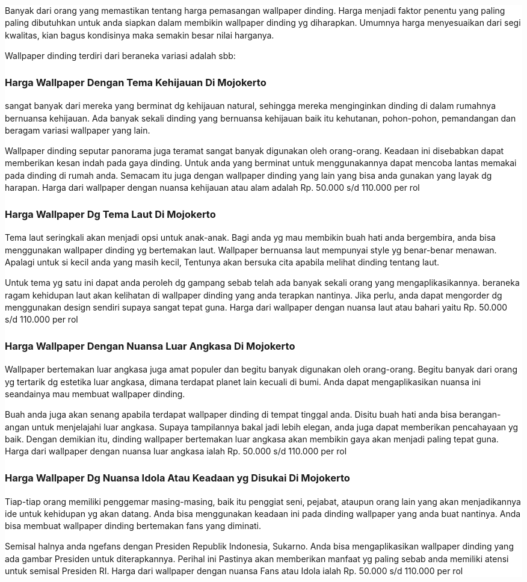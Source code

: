 Banyak dari orang yang memastikan tentang harga pemasangan wallpaper dinding. Harga menjadi faktor penentu yang paling paling dibutuhkan untuk anda siapkan dalam membikin wallpaper dinding yg diharapkan. Umumnya harga menyesuaikan dari segi kwalitas, kian bagus kondisinya maka semakin besar nilai harganya.

Wallpaper dinding terdiri dari beraneka variasi adalah sbb:

### Harga Wallpaper Dengan Tema Kehijauan Di Mojokerto

sangat banyak dari mereka yang berminat dg kehijauan natural, sehingga mereka menginginkan dinding di dalam rumahnya bernuansa kehijauan. Ada banyak sekali dinding yang bernuansa kehijauan baik itu kehutanan, pohon-pohon, pemandangan dan beragam variasi wallpaper yang lain.

Wallpaper dinding seputar panorama juga teramat sangat banyak digunakan oleh orang-orang. Keadaan ini disebabkan dapat memberikan kesan indah pada gaya dinding. Untuk anda yang berminat untuk menggunakannya dapat mencoba lantas memakai pada dinding di rumah anda. Semacam itu juga dengan wallpaper dinding yang lain yang bisa anda gunakan yang layak dg harapan. Harga dari wallpaper dengan nuansa kehijauan atau alam adalah Rp. 50.000 s/d 110.000 per rol

### Harga Wallpaper Dg Tema Laut Di Mojokerto

Tema laut seringkali akan menjadi opsi untuk anak-anak. Bagi anda yg mau membikin buah hati anda bergembira, anda bisa menggunakan wallpaper dinding yg bertemakan laut. Wallpaper bernuansa laut mempunyai style yg benar-benar menawan. Apalagi untuk si kecil anda yang masih kecil, Tentunya akan bersuka cita apabila melihat dinding tentang laut.

Untuk tema yg satu ini dapat anda peroleh dg gampang sebab telah ada banyak sekali orang yang mengaplikasikannya. beraneka ragam kehidupan laut akan kelihatan di wallpaper dinding yang anda terapkan nantinya. Jika perlu, anda dapat mengorder dg menggunakan design sendiri supaya sangat tepat guna. Harga dari wallpaper dengan nuansa laut atau bahari yaitu Rp. 50.000 s/d 110.000 per rol

### Harga Wallpaper Dengan Nuansa Luar Angkasa Di Mojokerto

Wallpaper bertemakan luar angkasa juga amat populer dan begitu banyak digunakan oleh orang-orang. Begitu banyak dari orang yg tertarik dg estetika luar angkasa, dimana terdapat planet lain kecuali di bumi. Anda dapat mengaplikasikan nuansa ini seandainya mau membuat wallpaper dinding.

Buah anda juga akan senang apabila terdapat wallpaper dinding di tempat tinggal anda. Disitu buah hati anda bisa berangan-angan untuk menjelajahi luar angkasa. Supaya tampilannya bakal jadi lebih elegan, anda juga dapat memberikan pencahayaan yg baik. Dengan demikian itu, dinding wallpaper bertemakan luar angkasa akan membikin gaya akan menjadi paling tepat guna. Harga dari wallpaper dengan nuansa luar angkasa ialah Rp. 50.000 s/d 110.000 per rol

### Harga Wallpaper Dg Nuansa Idola Atau Keadaan yg Disukai Di Mojokerto

Tiap-tiap orang memiliki penggemar masing-masing, baik itu penggiat seni, pejabat, ataupun orang lain yang akan menjadikannya ide untuk kehidupan yg akan datang. Anda bisa menggunakan keadaan ini pada dinding wallpaper yang anda buat nantinya. Anda bisa membuat wallpaper dinding bertemakan fans yang diminati.

Semisal halnya anda ngefans dengan Presiden Republik Indonesia, Sukarno. Anda bisa mengaplikasikan wallpaper dinding yang ada gambar Presiden untuk diterapkannya. Perihal ini Pastinya akan memberikan manfaat yg paling sebab anda memiliki atensi untuk semisal Presiden RI. Harga dari wallpaper dengan nuansa Fans atau Idola ialah Rp. 50.000 s/d 110.000 per rol

